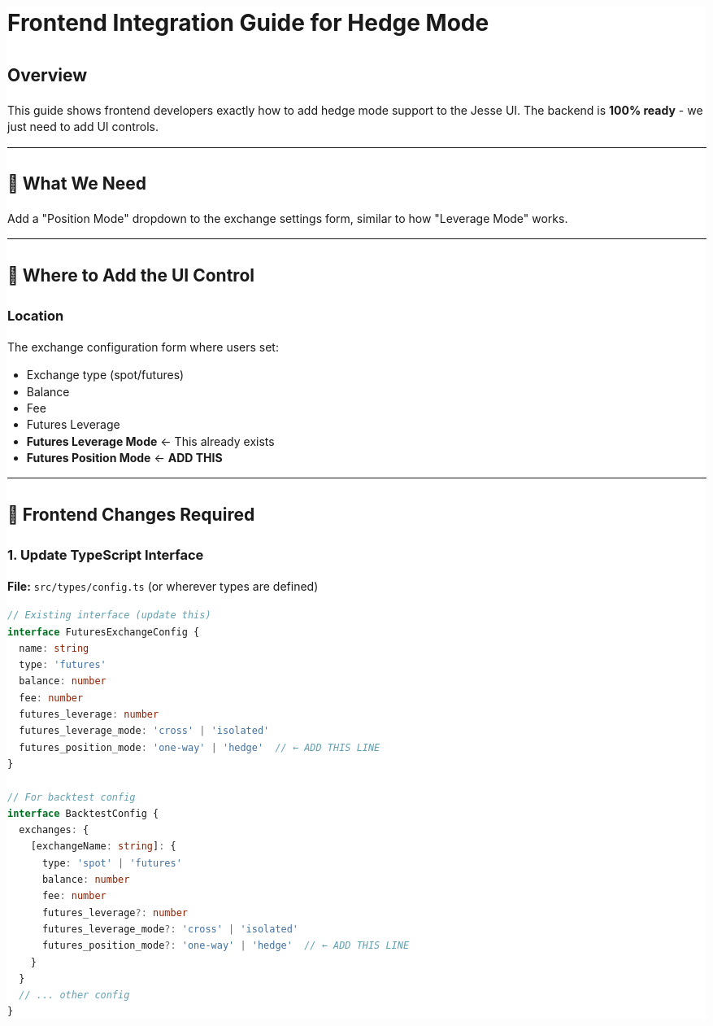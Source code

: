 # Frontend Integration Guide for Hedge Mode

## Overview

This guide shows frontend developers exactly how to add hedge mode support to the Jesse UI. The backend is **100% ready** - we just need to add UI controls.

---

## 🎯 What We Need

Add a "Position Mode" dropdown to the exchange settings form, similar to how "Leverage Mode" works.

---

## 📍 Where to Add the UI Control

### Location
The exchange configuration form where users set:
- Exchange type (spot/futures)
- Balance
- Fee
- Futures Leverage
- **Futures Leverage Mode** ← This already exists
- **Futures Position Mode** ← **ADD THIS**

---

## 🔧 Frontend Changes Required

### 1. Update TypeScript Interface

**File:** `src/types/config.ts` (or wherever types are defined)

```typescript
// Existing interface (update this)
interface FuturesExchangeConfig {
  name: string
  type: 'futures'
  balance: number
  fee: number
  futures_leverage: number
  futures_leverage_mode: 'cross' | 'isolated'
  futures_position_mode: 'one-way' | 'hedge'  // ← ADD THIS LINE
}

// For backtest config
interface BacktestConfig {
  exchanges: {
    [exchangeName: string]: {
      type: 'spot' | 'futures'
      balance: number
      fee: number
      futures_leverage?: number
      futures_leverage_mode?: 'cross' | 'isolated'
      futures_position_mode?: 'one-way' | 'hedge'  // ← ADD THIS LINE
    }
  }
  // ... other config
}
```

